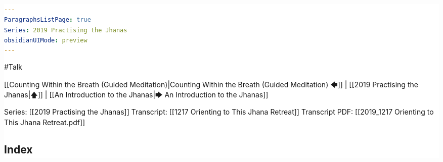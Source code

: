 ```yaml
---
ParagraphsListPage: true
Series: 2019 Practising the Jhanas
obsidianUIMode: preview
---
```

#Talk

[[Counting Within the Breath (Guided Meditation)|Counting Within the Breath (Guided Meditation) 🡄]] | [[2019 Practising the Jhanas|🡅]] | [[An Introduction to the Jhanas|🡆 An Introduction to the Jhanas]]

Series: [[2019 Practising the Jhanas]]
Transcript: [[1217 Orienting to This Jhana Retreat]]
Transcript PDF: [[2019_1217 Orienting to This Jhana Retreat.pdf]]

<audio controls preload=metadata style=" width:300px;" controlslist="nodownload"><source src="https://dharmaseed.org/talks/60865/20191217-Rob_Burbea-GAIA-orienting_to_this_jhana_retreat-60865.mp3" type="audio/mpeg">???</audio>

## Index